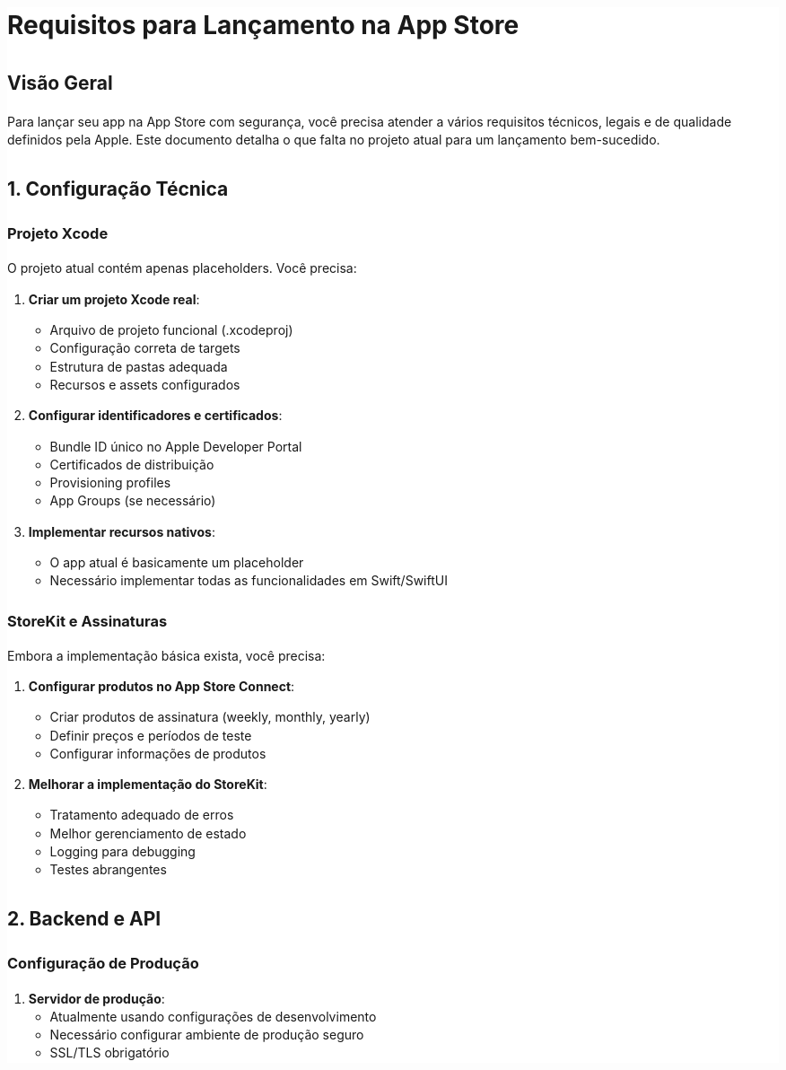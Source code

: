 # Requisitos para Lançamento na App Store

## Visão Geral

Para lançar seu app na App Store com segurança, você precisa atender a vários requisitos técnicos, legais e de qualidade definidos pela Apple. Este documento detalha o que falta no projeto atual para um lançamento bem-sucedido.

## 1. Configuração Técnica

### Projeto Xcode
O projeto atual contém apenas placeholders. Você precisa:

1. **Criar um projeto Xcode real**:
   - Arquivo de projeto funcional (.xcodeproj)
   - Configuração correta de targets
   - Estrutura de pastas adequada
   - Recursos e assets configurados

2. **Configurar identificadores e certificados**:
   - Bundle ID único no Apple Developer Portal
   - Certificados de distribuição
   - Provisioning profiles
   - App Groups (se necessário)

3. **Implementar recursos nativos**:
   - O app atual é basicamente um placeholder
   - Necessário implementar todas as funcionalidades em Swift/SwiftUI

### StoreKit e Assinaturas
Embora a implementação básica exista, você precisa:

1. **Configurar produtos no App Store Connect**:
   - Criar produtos de assinatura (weekly, monthly, yearly)
   - Definir preços e períodos de teste
   - Configurar informações de produtos

2. **Melhorar a implementação do StoreKit**:
   - Tratamento adequado de erros
   - Melhor gerenciamento de estado
   - Logging para debugging
   - Testes abrangentes

## 2. Backend e API

### Configuração de Produção
1. **Servidor de produção**:
   - Atualmente usando configurações de desenvolvimento
   - Necessário configurar ambiente de produção seguro
   - SSL/TLS obrigatório
